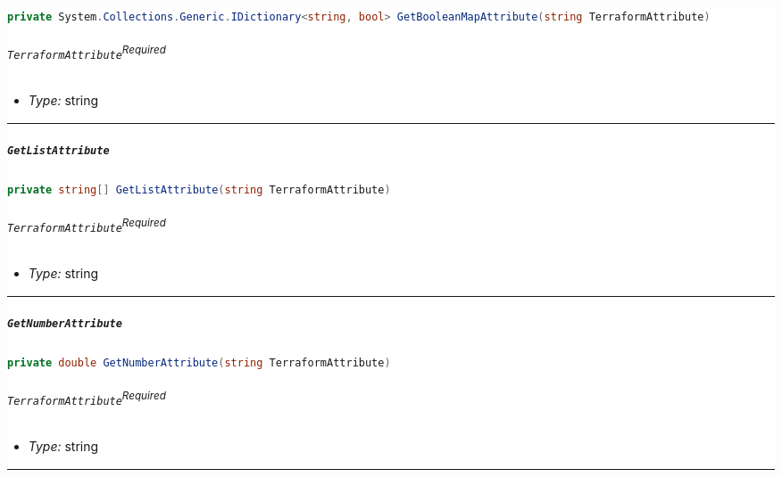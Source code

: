 ```csharp
private System.Collections.Generic.IDictionary<string, bool> GetBooleanMapAttribute(string TerraformAttribute)
```

###### `TerraformAttribute`<sup>Required</sup> <a name="TerraformAttribute" id="rhizo-co-terraform-provider-oci.dataOciWafProtectionCapabilityGroupTags.DataOciWafProtectionCapabilityGroupTagsProtectionCapabilityGroupTagCollectionItemsOutputReference.getBooleanMapAttribute.parameter.terraformAttribute"></a>

- *Type:* string

---

##### `GetListAttribute` <a name="GetListAttribute" id="rhizo-co-terraform-provider-oci.dataOciWafProtectionCapabilityGroupTags.DataOciWafProtectionCapabilityGroupTagsProtectionCapabilityGroupTagCollectionItemsOutputReference.getListAttribute"></a>

```csharp
private string[] GetListAttribute(string TerraformAttribute)
```

###### `TerraformAttribute`<sup>Required</sup> <a name="TerraformAttribute" id="rhizo-co-terraform-provider-oci.dataOciWafProtectionCapabilityGroupTags.DataOciWafProtectionCapabilityGroupTagsProtectionCapabilityGroupTagCollectionItemsOutputReference.getListAttribute.parameter.terraformAttribute"></a>

- *Type:* string

---

##### `GetNumberAttribute` <a name="GetNumberAttribute" id="rhizo-co-terraform-provider-oci.dataOciWafProtectionCapabilityGroupTags.DataOciWafProtectionCapabilityGroupTagsProtectionCapabilityGroupTagCollectionItemsOutputReference.getNumberAttribute"></a>

```csharp
private double GetNumberAttribute(string TerraformAttribute)
```

###### `TerraformAttribute`<sup>Required</sup> <a name="TerraformAttribute" id="rhizo-co-terraform-provider-oci.dataOciWafProtectionCapabilityGroupTags.DataOciWafProtectionCapabilityGroupTagsProtectionCapabilityGroupTagCollectionItemsOutputReference.getNumberAttribute.parameter.terraformAttribute"></a>

- *Type:* string

---
